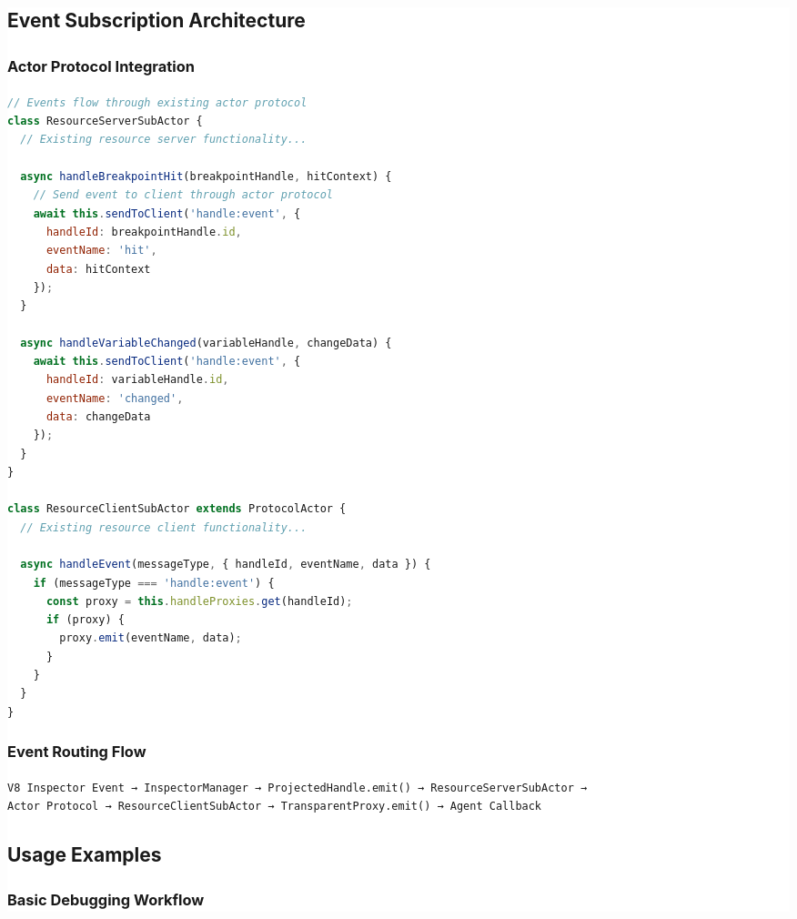 ## Event Subscription Architecture

### Actor Protocol Integration

```javascript
// Events flow through existing actor protocol
class ResourceServerSubActor {
  // Existing resource server functionality...
  
  async handleBreakpointHit(breakpointHandle, hitContext) {
    // Send event to client through actor protocol
    await this.sendToClient('handle:event', {
      handleId: breakpointHandle.id,
      eventName: 'hit',
      data: hitContext
    });
  }
  
  async handleVariableChanged(variableHandle, changeData) {
    await this.sendToClient('handle:event', {
      handleId: variableHandle.id,
      eventName: 'changed', 
      data: changeData
    });
  }
}

class ResourceClientSubActor extends ProtocolActor {
  // Existing resource client functionality...
  
  async handleEvent(messageType, { handleId, eventName, data }) {
    if (messageType === 'handle:event') {
      const proxy = this.handleProxies.get(handleId);
      if (proxy) {
        proxy.emit(eventName, data);
      }
    }
  }
}
```

### Event Routing Flow

```
V8 Inspector Event → InspectorManager → ProjectedHandle.emit() → ResourceServerSubActor → 
Actor Protocol → ResourceClientSubActor → TransparentProxy.emit() → Agent Callback
```

## Usage Examples

### Basic Debugging Workflow
